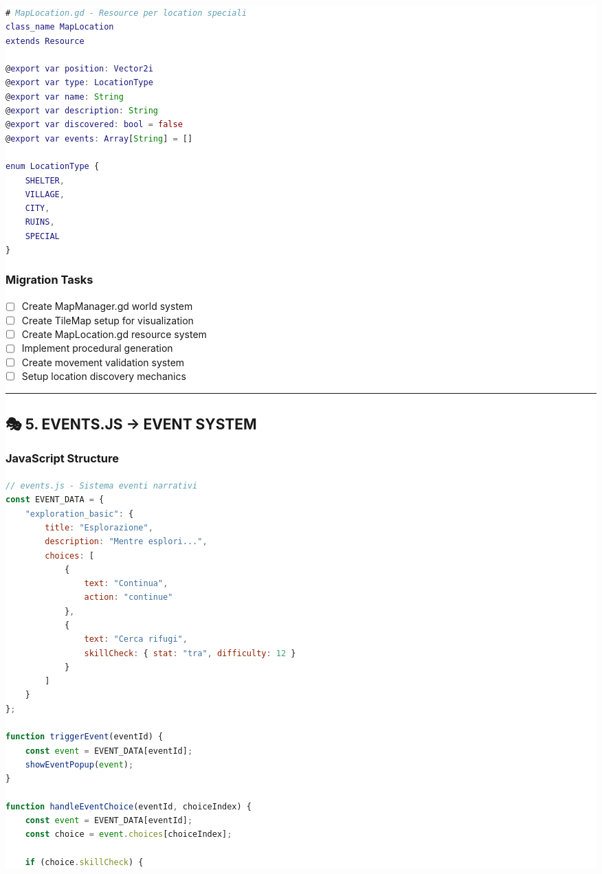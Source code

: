 ```gd
# MapLocation.gd - Resource per location speciali
class_name MapLocation
extends Resource

@export var position: Vector2i
@export var type: LocationType
@export var name: String
@export var description: String
@export var discovered: bool = false
@export var events: Array[String] = []

enum LocationType {
    SHELTER,
    VILLAGE,
    CITY,
    RUINS,
    SPECIAL
}
```

### **Migration Tasks**
- [ ] Create MapManager.gd world system
- [ ] Create TileMap setup for visualization
- [ ] Create MapLocation.gd resource system
- [ ] Implement procedural generation
- [ ] Create movement validation system
- [ ] Setup location discovery mechanics

---

## 🎭 5. EVENTS.JS → EVENT SYSTEM

### **JavaScript Structure**
```javascript
// events.js - Sistema eventi narrativi
const EVENT_DATA = {
    "exploration_basic": {
        title: "Esplorazione",
        description: "Mentre esplori...",
        choices: [
            {
                text: "Continua",
                action: "continue"
            },
            {
                text: "Cerca rifugi",
                skillCheck: { stat: "tra", difficulty: 12 }
            }
        ]
    }
};

function triggerEvent(eventId) {
    const event = EVENT_DATA[eventId];
    showEventPopup(event);
}

function handleEventChoice(eventId, choiceIndex) {
    const event = EVENT_DATA[eventId];
    const choice = event.choices[choiceIndex];
    
    if (choice.skillCheck) {
```